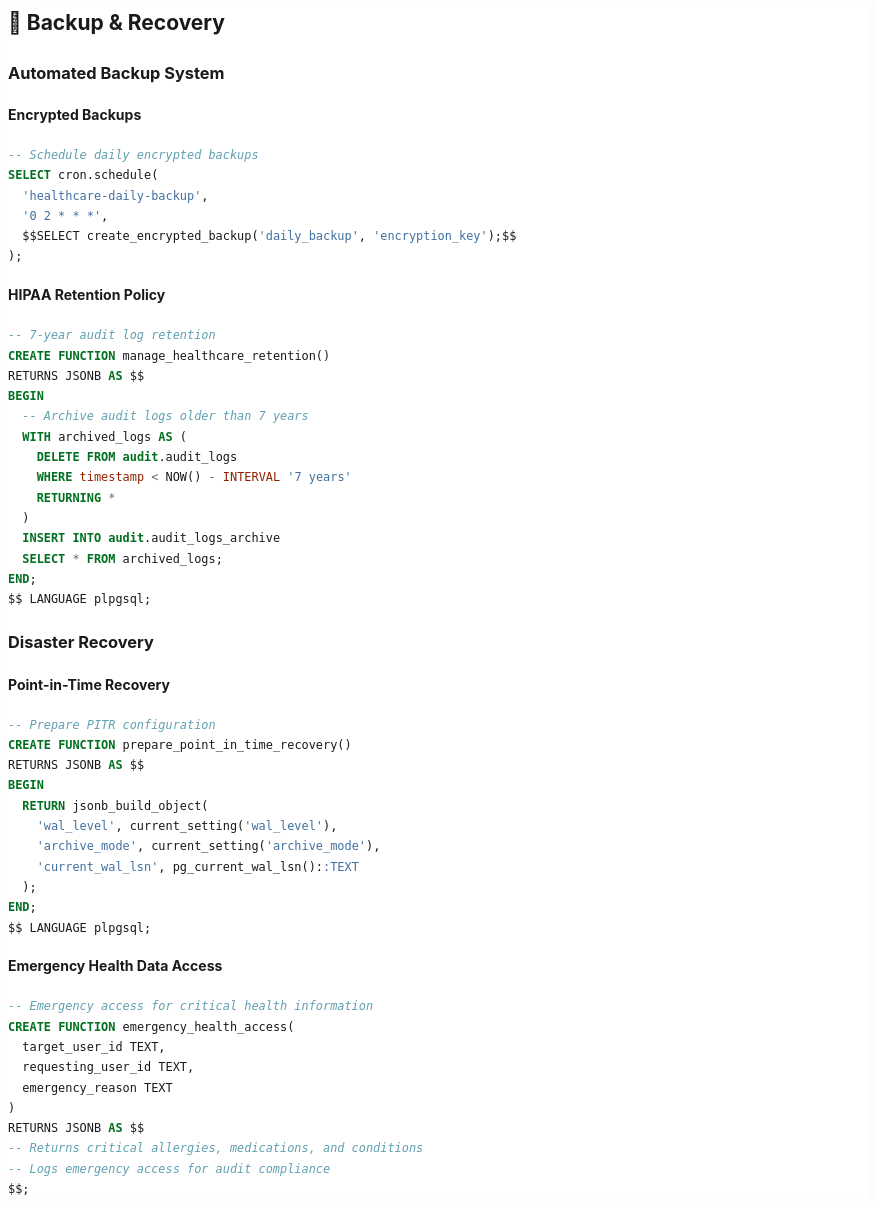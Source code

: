 ## 🔄 Backup & Recovery

### Automated Backup System

#### Encrypted Backups
```sql
-- Schedule daily encrypted backups
SELECT cron.schedule(
  'healthcare-daily-backup',
  '0 2 * * *',
  $$SELECT create_encrypted_backup('daily_backup', 'encryption_key');$$
);
```

#### HIPAA Retention Policy
```sql
-- 7-year audit log retention
CREATE FUNCTION manage_healthcare_retention()
RETURNS JSONB AS $$
BEGIN
  -- Archive audit logs older than 7 years
  WITH archived_logs AS (
    DELETE FROM audit.audit_logs 
    WHERE timestamp < NOW() - INTERVAL '7 years'
    RETURNING *
  )
  INSERT INTO audit.audit_logs_archive 
  SELECT * FROM archived_logs;
END;
$$ LANGUAGE plpgsql;
```

### Disaster Recovery

#### Point-in-Time Recovery
```sql
-- Prepare PITR configuration
CREATE FUNCTION prepare_point_in_time_recovery()
RETURNS JSONB AS $$
BEGIN
  RETURN jsonb_build_object(
    'wal_level', current_setting('wal_level'),
    'archive_mode', current_setting('archive_mode'),
    'current_wal_lsn', pg_current_wal_lsn()::TEXT
  );
END;
$$ LANGUAGE plpgsql;
```

#### Emergency Health Data Access
```sql
-- Emergency access for critical health information
CREATE FUNCTION emergency_health_access(
  target_user_id TEXT,
  requesting_user_id TEXT,
  emergency_reason TEXT
)
RETURNS JSONB AS $$
-- Returns critical allergies, medications, and conditions
-- Logs emergency access for audit compliance
$$;
```

